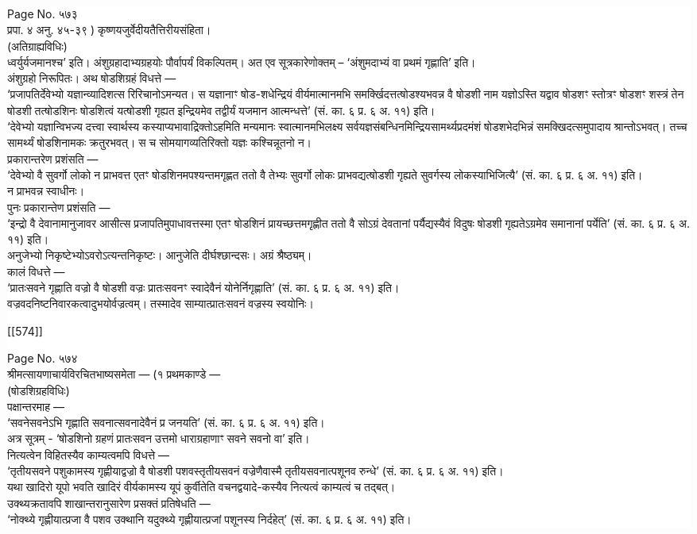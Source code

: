 Page No. ५७३  
प्रपा. ४ अनु. ४५-३९ ) कृष्णयजुर्वेदीयतैत्तिरीयसंहिता।  
(अतिग्राह्यविधिः)  
ध्वर्युर्यजमानश्च’ इति। अंशुग्रहादाभ्यग्रहयोः पौर्वापर्यं विकल्पितम्। अत एव सूत्रकारेणोक्तम् – ‘अंशुमदाभ्यं वा प्रथमं गृह्णाति’ इति।  
अंशुग्रहो निरूपितः। अथ षोडशिग्रहं विधत्ते —  
‘प्रजापतिर्देवेभ्यो यज्ञान्व्यादिशत्स रिरिचानोऽमन्यत। स यज्ञानाꣳ षोड-शधेन्द्रियं वीर्यमात्मानमभि समर्क्खिदत्तत्षोडश्यभवन्न वै षोडशी नाम यज्ञोऽस्ति यद्वाव षोडशꣳ स्तोत्रꣳ षोडशꣳ शस्त्रं तेन षोडशी तत्षोडशिनः षोडशित्वं यत्षोडशी गृह्यत इन्द्रियमेव तद्वीर्यं यजमान आत्मन्धत्ते’ (सं. का. ६ प्र. ६ अ. ११) इति।  
‘देवेभ्यो यज्ञान्विभज्य दत्त्वा स्वार्थस्य कस्याप्यभावाद्रिक्तोऽहमिति मन्यमानः स्वात्मानमभिलक्ष्य सर्वयज्ञसंबन्धिनमिन्द्रियसामर्थ्यप्रदमंशं षोडशभेदभिन्नं समक्खिदत्समुपादाय श्रान्तोऽभवत्। तच्च सामर्थ्यं षोडशिनामकः क्रतुरभवत्। स च सोमयागव्यतिरिक्तो यज्ञः कश्चिन्नूतनो न।  
प्रकारान्तरेण प्रशंसति —  
‘देवेभ्यो वै सुवर्गो लोको न प्राभवत्त एतꣳ षोडशिनमपश्यन्तमगृह्णत ततो वै तेभ्यः सुवर्गो लोकः प्राभवद्यत्षोडशी गृह्यते सुवर्गस्य लोकस्याभिजित्यै’ (सं. का. ६ प्र. ६ अ. ११) इति।  
न प्राभवन्न स्वाधीनः।  
पुनः प्रकारान्तेण प्रशंसति —  
‘इन्द्रो वै देवानामानुजावर आसीत्स प्रजापतिमुपाधावत्तस्मा एतꣳ षोडशिनं प्रायच्छत्तमगृह्णीत ततो वै सोऽग्रं देवतानां पर्यैद्यस्यैवं विदुषः षोडशी गृह्यतेऽग्रमेव समानानां पर्येति’ (सं. का. ६ प्र. ६ अ. ११) इति।  
अनुजेभ्यो निकृष्टेभ्योऽवरोऽत्यन्तनिकृष्टः। आनुजेति दीर्घश्छान्दसः। अग्रं श्रैष्ठ्यम्।  
कालं विधत्ते —  
‘प्रातःसवने गृह्णाति वज्रो वै षोडशी वज्रः प्रातःसवनꣳ स्वादेवैनं योनेर्निगृह्णाति’ (सं. का. ६ प्र. ६ अ. ११) इति।  
वज्रवदनिष्टनिवारकत्वादुभयोर्वज्रत्वम्। तस्मादेव साम्यात्प्रातःसवनं वज्रस्य स्वयोनिः।

[[574]]

Page No. ५७४  
श्रीमत्सायणाचार्यविरचितभाष्यसमेता — (१ प्रथमकाण्डे —  
(षोडशिग्रहविधिः)  
पक्षान्तरमाह —  
‘सवनेसवनेऽभि गृह्णाति सवनात्सवनादेवैनं प्र जनयति’ (सं. का. ६ प्र. ६ अ. ११) इति।  
अत्र सूत्रम् - ‘षोडशिनो ग्रहणं प्रातःसवन उत्तमो धाराग्रहाणाꣳ सवने सवनो वा’ इति।  
नित्यत्वेन विहितस्यैव काम्यत्वमपि विधत्ते —  
‘तृतीयसवने पशुकामस्य गृह्णीयाद्वज्रो वै षोडशी पशवस्तृतीयसवनं वज्रेणैवास्मै तृतीयसवनात्पशूनव रुन्धे’ (सं. का. ६ प्र. ६ अ. ११) इति।  
यथा खादिरो यूपो भवति खादिरं वीर्यकामस्य यूपं कुर्वीतेति वचनद्वयादे-कस्यैव नित्यत्वं काम्यत्वं च तद्बत्।  
उक्थ्यक्रतावपि शाखान्तरानुसारेण प्रसक्तं प्रतिषेधति —  
‘नोक्थ्ये गृह्णीयात्प्रजा वै पशव उक्थानि यदुक्थ्ये गृह्णीयात्प्रजां पशूनस्य निर्दहेत्’ (सं. का. ६ प्र. ६ अ. ११) इति।  
